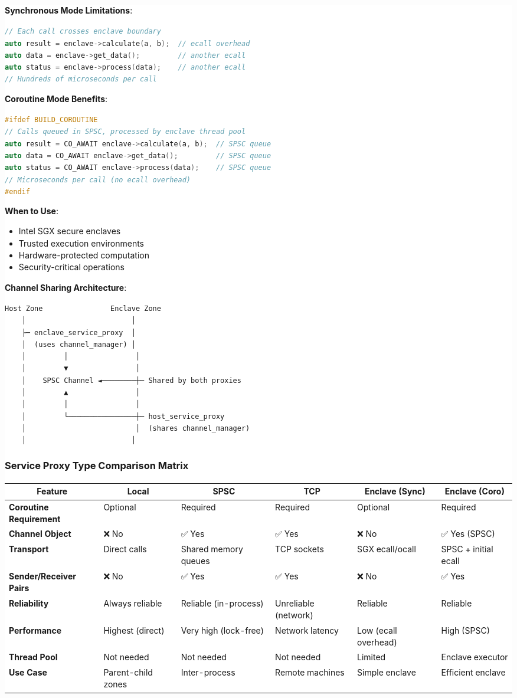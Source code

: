 **Synchronous Mode Limitations**:
```cpp
// Each call crosses enclave boundary
auto result = enclave->calculate(a, b);  // ecall overhead
auto data = enclave->get_data();         // another ecall
auto status = enclave->process(data);    // another ecall
// Hundreds of microseconds per call
```

**Coroutine Mode Benefits**:
```cpp
#ifdef BUILD_COROUTINE
// Calls queued in SPSC, processed by enclave thread pool
auto result = CO_AWAIT enclave->calculate(a, b);  // SPSC queue
auto data = CO_AWAIT enclave->get_data();         // SPSC queue
auto status = CO_AWAIT enclave->process(data);    // SPSC queue
// Microseconds per call (no ecall overhead)
#endif
```

**When to Use**:
- Intel SGX secure enclaves
- Trusted execution environments
- Hardware-protected computation
- Security-critical operations

**Channel Sharing Architecture**:
```
Host Zone                Enclave Zone
    │                         │
    ├─ enclave_service_proxy  │
    │  (uses channel_manager) │
    │         │                │
    │         ▼                │
    │    SPSC Channel ◄────────┼─ Shared by both proxies
    │         ▲                │
    │         │                │
    │         └────────────────┼─ host_service_proxy
    │                          │  (shares channel_manager)
    │                         │
```

### Service Proxy Type Comparison Matrix

| Feature | Local | SPSC | TCP | Enclave (Sync) | Enclave (Coro) |
|---------|-------|------|-----|----------------|----------------|
| **Coroutine Requirement** | Optional | Required | Required | Optional | Required |
| **Channel Object** | ❌ No | ✅ Yes | ✅ Yes | ❌ No | ✅ Yes (SPSC) |
| **Transport** | Direct calls | Shared memory queues | TCP sockets | SGX ecall/ocall | SPSC + initial ecall |
| **Sender/Receiver Pairs** | ❌ No | ✅ Yes | ✅ Yes | ❌ No | ✅ Yes |
| **Reliability** | Always reliable | Reliable (in-process) | Unreliable (network) | Reliable | Reliable |
| **Performance** | Highest (direct) | Very high (lock-free) | Network latency | Low (ecall overhead) | High (SPSC) |
| **Thread Pool** | Not needed | Not needed | Not needed | Limited | Enclave executor |
| **Use Case** | Parent-child zones | Inter-process | Remote machines | Simple enclave | Efficient enclave |
